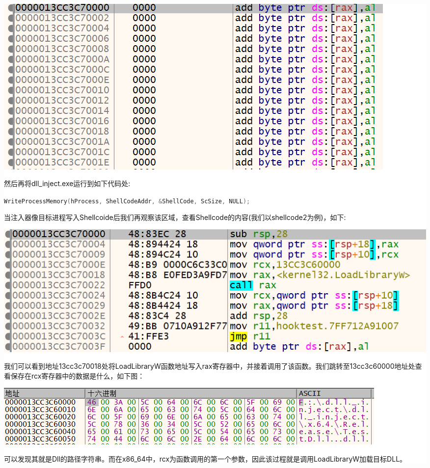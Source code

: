 ![为shellcode的内存空间](为shellcode的内存空间.png)

然后再将dll_inject.exe运行到如下代码处:

```c
WriteProcessMemory(hProcess, ShellCodeAddr, &ShellCode, ScSize, NULL);
```

当注入器像目标进程写入Shellcoide后我们再观察该区域，查看Shellcode的内容(我们以shellcode2为例)，如下:

![写入shellcode后](写入shellcode后.png)

我们可以看到地址13cc3c70018处将LoadLibraryW函数地址写入rax寄存器中，并接着调用了该函数。我们跳转至13cc3c60000地址处查看保存在rcx寄存器中的数据是什么，如下图：

![Dll路径](Dll路径.png)

可以发现其就是Dll的路径字符串。而在x86_64中，rcx为函数调用的第一个参数，因此该过程就是调用LoadLibraryW加载目标DLL。
